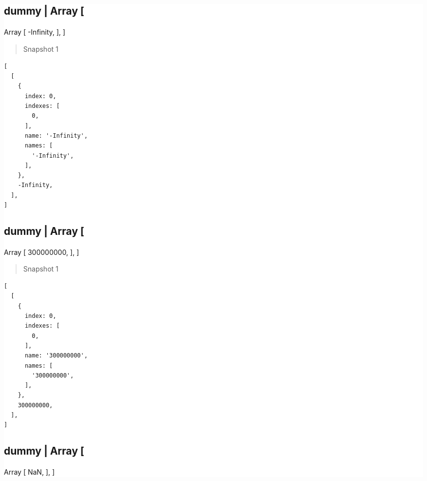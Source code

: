 ## dummy | Array [
  Array [
    -Infinity,
  ],
]

> Snapshot 1

    [
      [
        {
          index: 0,
          indexes: [
            0,
          ],
          name: '-Infinity',
          names: [
            '-Infinity',
          ],
        },
        -Infinity,
      ],
    ]

## dummy | Array [
  Array [
    300000000,
  ],
]

> Snapshot 1

    [
      [
        {
          index: 0,
          indexes: [
            0,
          ],
          name: '300000000',
          names: [
            '300000000',
          ],
        },
        300000000,
      ],
    ]

## dummy | Array [
  Array [
    NaN,
  ],
]
